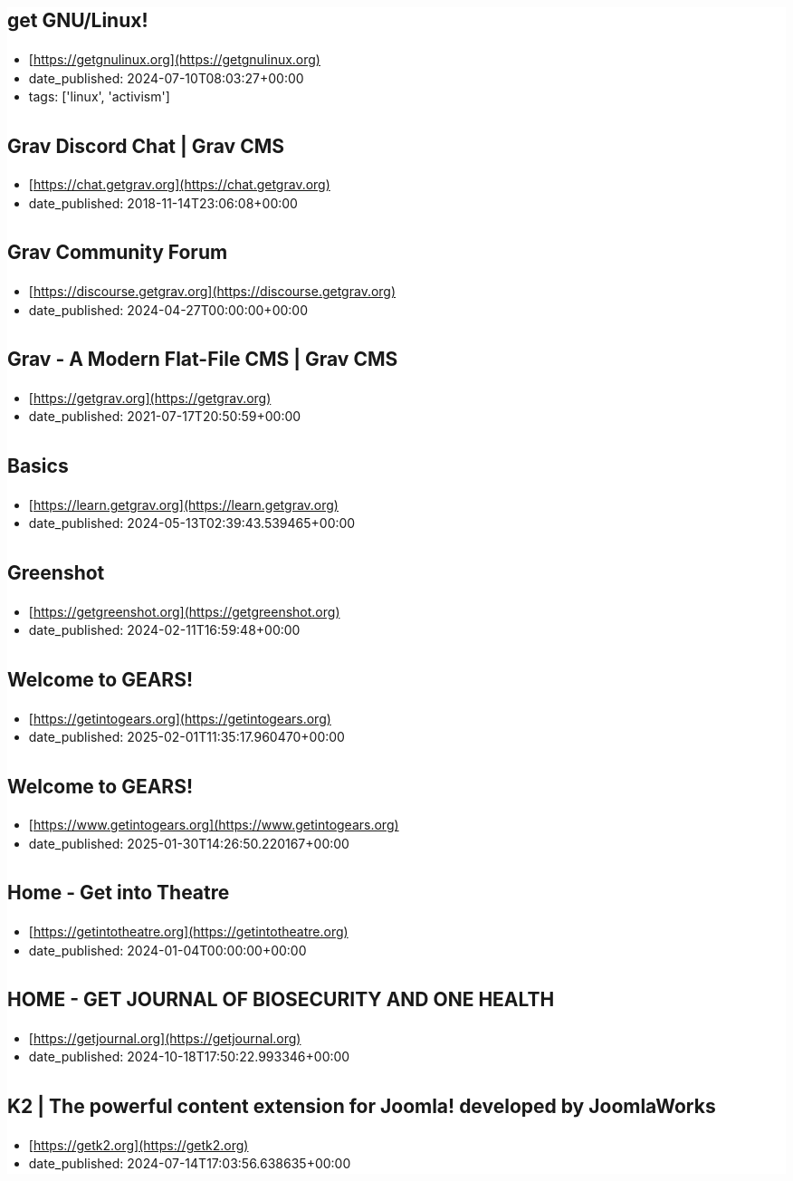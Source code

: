  ## get GNU/Linux!
 - [https://getgnulinux.org](https://getgnulinux.org)
 - date_published: 2024-07-10T08:03:27+00:00
 - tags: ['linux', 'activism']

 ## Grav Discord Chat | Grav CMS
 - [https://chat.getgrav.org](https://chat.getgrav.org)
 - date_published: 2018-11-14T23:06:08+00:00

 ## Grav Community Forum
 - [https://discourse.getgrav.org](https://discourse.getgrav.org)
 - date_published: 2024-04-27T00:00:00+00:00

 ## Grav - A Modern Flat-File CMS | Grav CMS
 - [https://getgrav.org](https://getgrav.org)
 - date_published: 2021-07-17T20:50:59+00:00

 ## Basics
 - [https://learn.getgrav.org](https://learn.getgrav.org)
 - date_published: 2024-05-13T02:39:43.539465+00:00

 ## Greenshot
 - [https://getgreenshot.org](https://getgreenshot.org)
 - date_published: 2024-02-11T16:59:48+00:00

 ## Welcome to GEARS!
 - [https://getintogears.org](https://getintogears.org)
 - date_published: 2025-02-01T11:35:17.960470+00:00

 ## Welcome to GEARS!
 - [https://www.getintogears.org](https://www.getintogears.org)
 - date_published: 2025-01-30T14:26:50.220167+00:00

 ## Home - Get into Theatre
 - [https://getintotheatre.org](https://getintotheatre.org)
 - date_published: 2024-01-04T00:00:00+00:00

 ## HOME - GET JOURNAL OF BIOSECURITY AND ONE HEALTH
 - [https://getjournal.org](https://getjournal.org)
 - date_published: 2024-10-18T17:50:22.993346+00:00

 ## K2 | The powerful content extension for Joomla! developed by JoomlaWorks
 - [https://getk2.org](https://getk2.org)
 - date_published: 2024-07-14T17:03:56.638635+00:00
